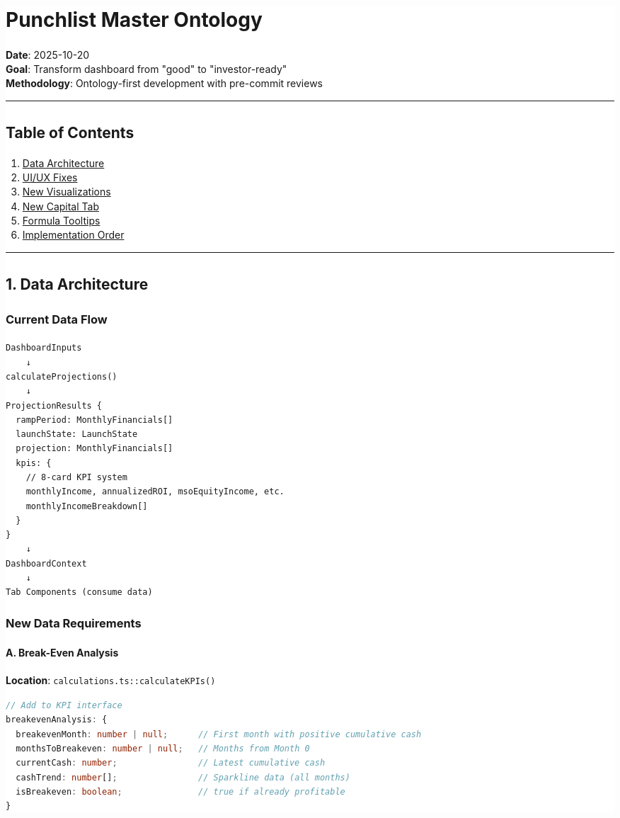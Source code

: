 # Punchlist Master Ontology
**Date**: 2025-10-20  
**Goal**: Transform dashboard from "good" to "investor-ready"  
**Methodology**: Ontology-first development with pre-commit reviews

---

## Table of Contents
1. [Data Architecture](#data-architecture)
2. [UI/UX Fixes](#uiux-fixes)
3. [New Visualizations](#new-visualizations)
4. [New Capital Tab](#new-capital-tab)
5. [Formula Tooltips](#formula-tooltips)
6. [Implementation Order](#implementation-order)

---

## 1. Data Architecture

### Current Data Flow
```
DashboardInputs
    ↓
calculateProjections()
    ↓
ProjectionResults {
  rampPeriod: MonthlyFinancials[]
  launchState: LaunchState
  projection: MonthlyFinancials[]
  kpis: {
    // 8-card KPI system
    monthlyIncome, annualizedROI, msoEquityIncome, etc.
    monthlyIncomeBreakdown[]
  }
}
    ↓
DashboardContext
    ↓
Tab Components (consume data)
```

### New Data Requirements

#### A. Break-Even Analysis
**Location**: `calculations.ts::calculateKPIs()`
```typescript
// Add to KPI interface
breakevenAnalysis: {
  breakevenMonth: number | null;      // First month with positive cumulative cash
  monthsToBreakeven: number | null;   // Months from Month 0
  currentCash: number;                // Latest cumulative cash
  cashTrend: number[];                // Sparkline data (all months)
  isBreakeven: boolean;               // true if already profitable
}
```
